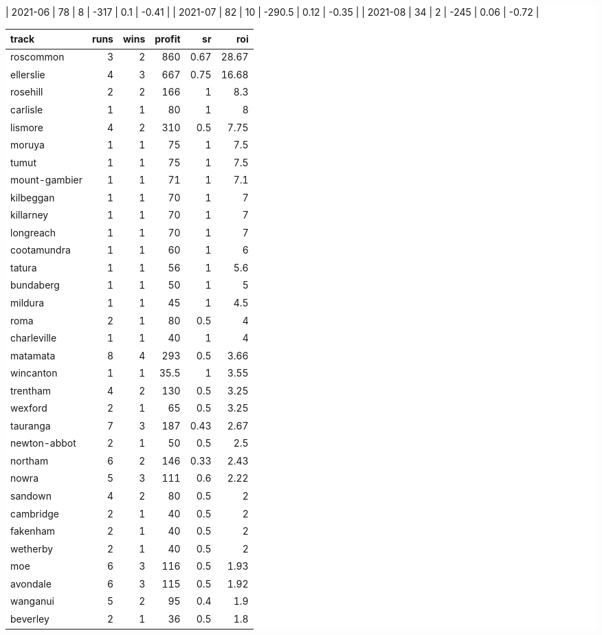 | 2021-06 |     78 |      8 |   -317   | 0.1  | -0.41 |
| 2021-07 |     82 |     10 |   -290.5 | 0.12 | -0.35 |
| 2021-08 |     34 |      2 |   -245   | 0.06 | -0.72 |

| track                      |   runs |   wins |   profit |   sr |   roi |
|:---------------------------|-------:|-------:|---------:|-----:|------:|
| roscommon                  |      3 |      2 |    860   | 0.67 | 28.67 |
| ellerslie                  |      4 |      3 |    667   | 0.75 | 16.68 |
| rosehill                   |      2 |      2 |    166   | 1    |  8.3  |
| carlisle                   |      1 |      1 |     80   | 1    |  8    |
| lismore                    |      4 |      2 |    310   | 0.5  |  7.75 |
| moruya                     |      1 |      1 |     75   | 1    |  7.5  |
| tumut                      |      1 |      1 |     75   | 1    |  7.5  |
| mount-gambier              |      1 |      1 |     71   | 1    |  7.1  |
| kilbeggan                  |      1 |      1 |     70   | 1    |  7    |
| killarney                  |      1 |      1 |     70   | 1    |  7    |
| longreach                  |      1 |      1 |     70   | 1    |  7    |
| cootamundra                |      1 |      1 |     60   | 1    |  6    |
| tatura                     |      1 |      1 |     56   | 1    |  5.6  |
| bundaberg                  |      1 |      1 |     50   | 1    |  5    |
| mildura                    |      1 |      1 |     45   | 1    |  4.5  |
| roma                       |      2 |      1 |     80   | 0.5  |  4    |
| charleville                |      1 |      1 |     40   | 1    |  4    |
| matamata                   |      8 |      4 |    293   | 0.5  |  3.66 |
| wincanton                  |      1 |      1 |     35.5 | 1    |  3.55 |
| trentham                   |      4 |      2 |    130   | 0.5  |  3.25 |
| wexford                    |      2 |      1 |     65   | 0.5  |  3.25 |
| tauranga                   |      7 |      3 |    187   | 0.43 |  2.67 |
| newton-abbot               |      2 |      1 |     50   | 0.5  |  2.5  |
| northam                    |      6 |      2 |    146   | 0.33 |  2.43 |
| nowra                      |      5 |      3 |    111   | 0.6  |  2.22 |
| sandown                    |      4 |      2 |     80   | 0.5  |  2    |
| cambridge                  |      2 |      1 |     40   | 0.5  |  2    |
| fakenham                   |      2 |      1 |     40   | 0.5  |  2    |
| wetherby                   |      2 |      1 |     40   | 0.5  |  2    |
| moe                        |      6 |      3 |    116   | 0.5  |  1.93 |
| avondale                   |      6 |      3 |    115   | 0.5  |  1.92 |
| wanganui                   |      5 |      2 |     95   | 0.4  |  1.9  |
| beverley                   |      2 |      1 |     36   | 0.5  |  1.8  |